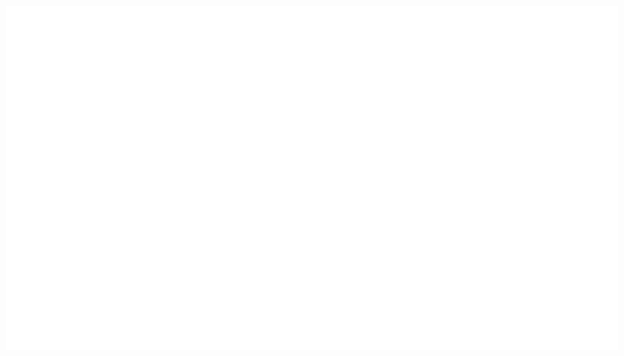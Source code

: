 <div style="position: relative; padding-bottom: 56.25%; overflow: hidden"><iframe src="https://www.youtube.com/embed/R6FoiGJTFdQ" frameborder="0" allow="accelerometer; autoplay; clipboard-write; encrypted-media; gyroscope; picture-in-picture; web-share" allowfullscreen style="position: absolute; top: 0; left: 0; width: 100%; height: 100%;"></iframe>
</div>